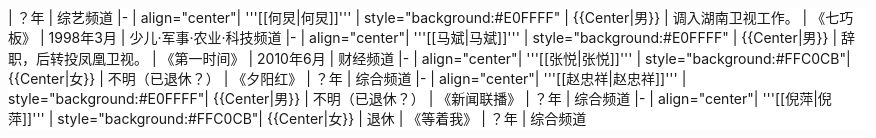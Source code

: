 | ？年
| 综艺频道
|-
| align="center"| '''[[何炅|何炅]]'''
| style="background:#E0FFFF" | {{Center|男}}
| 调入湖南卫视工作。
| 《七巧板》
| 1998年3月
| 少儿·军事·农业·科技频道
|-
| align="center"| '''[[马斌|马斌]]'''
| style="background:#E0FFFF" | {{Center|男}}
| 辞职，后转投凤凰卫视。
| 《第一时间》
| 2010年6月
| 财经频道
|-
| align="center"| '''[[张悦|张悦]]'''
| style="background:#FFC0CB"| {{Center|女}}
| 不明（已退休？）
| 《夕阳红》
| ？年
| 综合频道
|-
| align="center"| '''[[赵忠祥|赵忠祥]]'''
| style="background:#E0FFFF"| {{Center|男}}
| 不明（已退休？）
| 《新闻联播》
| ？年
| 综合频道
|-
| align="center"| '''[[倪萍|倪萍]]'''
| style="background:#FFC0CB"| {{Center|女}}
| 退休
| 《等着我》
| ？年
| 综合频道
